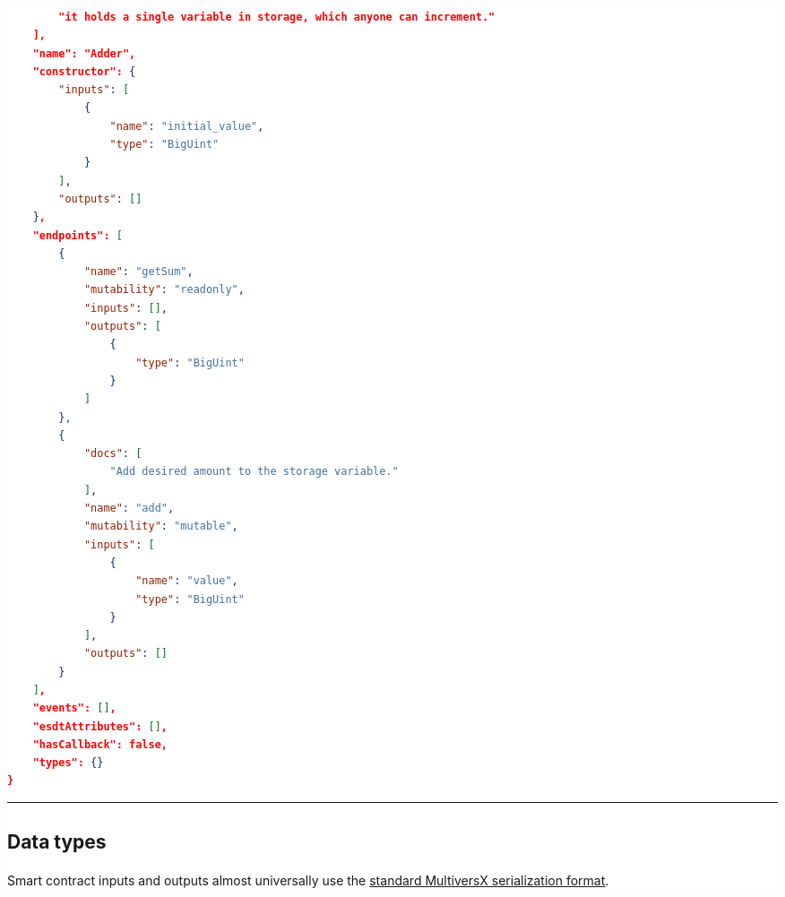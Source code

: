 ```json
        "it holds a single variable in storage, which anyone can increment."
    ],
    "name": "Adder",
    "constructor": {
        "inputs": [
            {
                "name": "initial_value",
                "type": "BigUint"
            }
        ],
        "outputs": []
    },
    "endpoints": [
        {
            "name": "getSum",
            "mutability": "readonly",
            "inputs": [],
            "outputs": [
                {
                    "type": "BigUint"
                }
            ]
        },
        {
            "docs": [
                "Add desired amount to the storage variable."
            ],
            "name": "add",
            "mutability": "mutable",
            "inputs": [
                {
                    "name": "value",
                    "type": "BigUint"
                }
            ],
            "outputs": []
        }
    ],
    "events": [],
    "esdtAttributes": [],
    "hasCallback": false,
    "types": {}
}
```

---

[comment]: # (mx-context-auto)

## Data types

Smart contract inputs and outputs almost universally use the [standard MultiversX serialization format](/developers/data/serialization-overview).


[comment]: # (mx-abstract)